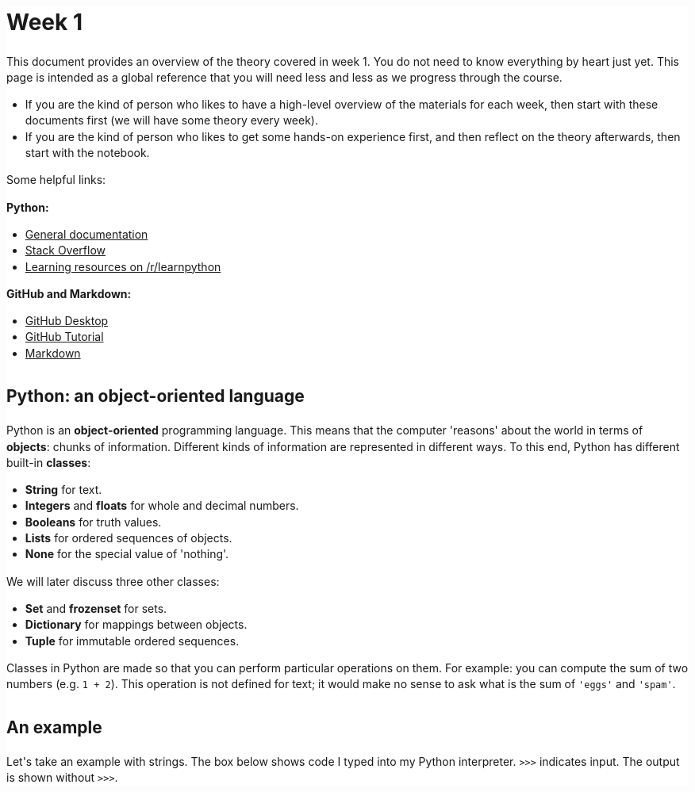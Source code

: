 # Week 1

This document provides an overview of the theory covered in week 1.
You do not need to know everything by heart just yet.
This page is intended as a global reference that you will need less and less as we
progress through the course.
* If you are the kind of person who likes to have a high-level overview of the materials for
each week, then start with these documents first (we will have some theory every week).
* If you are the kind of person who likes to get some hands-on experience first, and then
reflect on the theory afterwards, then start with the notebook.

Some helpful links:

**Python:**

* [General documentation](https://docs.python.org/3.5/index.html)
* [Stack Overflow](http://stackoverflow.com/)
* [Learning resources on /r/learnpython](https://www.reddit.com/r/learnpython/wiki/index)

**GitHub and Markdown:**

* [GitHub Desktop](https://help.github.com/desktop/guides/getting-started/)
* [GitHub Tutorial](http://readwrite.com/2013/09/30/understanding-github-a-journey-for-beginners-part-1/)
* [Markdown](https://github.com/adam-p/markdown-here/wiki/Markdown-Cheatsheet)

## Python: an object-oriented language
Python is an **object-oriented** programming language. This means that the computer
'reasons' about the world in terms of **objects**: chunks of information.
Different kinds of information are represented in different ways.
To this end, Python has different built-in **classes**:

* **String** for text.
* **Integers** and **floats** for whole and decimal numbers.
* **Booleans** for truth values.
* **Lists** for ordered sequences of objects.
* **None** for the special value of 'nothing'.

We will later discuss three other classes:

* **Set** and **frozenset** for sets.
* **Dictionary** for mappings between objects.
* **Tuple** for immutable ordered sequences.

Classes in Python are made so that you can perform particular operations on them.
For example: you can compute the sum of two numbers (e.g. `1 + 2`).
This operation is not defined for text; it would make no sense to ask what is the
sum of `'eggs'` and `'spam'`.

## An example

Let's take an example with strings. The box below shows code I typed into my Python interpreter.
`>>>` indicates input. The output is shown without `>>>`.
